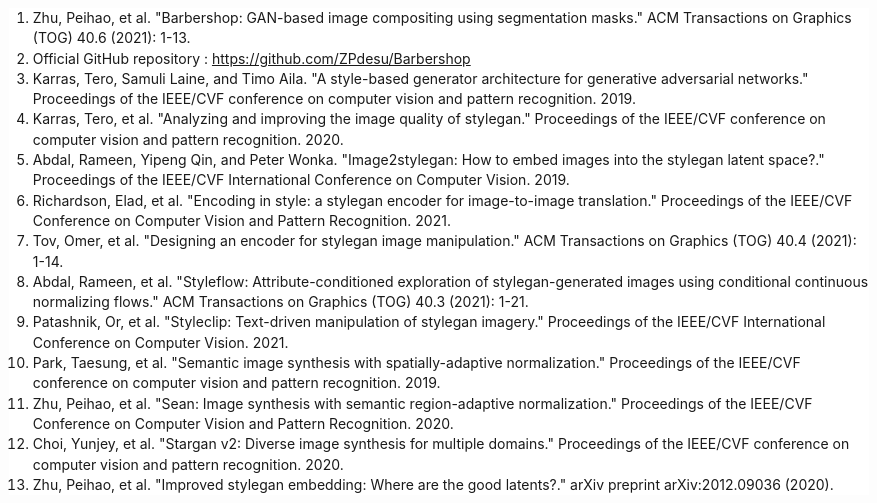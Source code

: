 1. Zhu, Peihao, et al. "Barbershop: GAN-based image compositing using segmentation masks." ACM Transactions on Graphics (TOG) 40.6 (2021): 1-13.
2. Official GitHub repository : https://github.com/ZPdesu/Barbershop
3. Karras, Tero, Samuli Laine, and Timo Aila. "A style-based generator architecture for generative adversarial networks." Proceedings of the IEEE/CVF conference on computer vision and pattern recognition. 2019.
4. Karras, Tero, et al. "Analyzing and improving the image quality of stylegan." Proceedings of the IEEE/CVF conference on computer vision and pattern recognition. 2020.
5. Abdal, Rameen, Yipeng Qin, and Peter Wonka. "Image2stylegan: How to embed images into the stylegan latent space?." Proceedings of the IEEE/CVF International Conference on Computer Vision. 2019.
6. Richardson, Elad, et al. "Encoding in style: a stylegan encoder for image-to-image translation." Proceedings of the IEEE/CVF Conference on Computer Vision and Pattern Recognition. 2021.
7. Tov, Omer, et al. "Designing an encoder for stylegan image manipulation." ACM Transactions on Graphics (TOG) 40.4 (2021): 1-14.
8. Abdal, Rameen, et al. "Styleflow: Attribute-conditioned exploration of stylegan-generated images using conditional continuous normalizing flows." ACM Transactions on Graphics (TOG) 40.3 (2021): 1-21.
9. Patashnik, Or, et al. "Styleclip: Text-driven manipulation of stylegan imagery." Proceedings of the IEEE/CVF International Conference on Computer Vision. 2021.
10. Park, Taesung, et al. "Semantic image synthesis with spatially-adaptive normalization." Proceedings of the IEEE/CVF conference on computer vision and pattern recognition. 2019.
11. Zhu, Peihao, et al. "Sean: Image synthesis with semantic region-adaptive normalization." Proceedings of the IEEE/CVF Conference on Computer Vision and Pattern Recognition. 2020.
12. Choi, Yunjey, et al. "Stargan v2: Diverse image synthesis for multiple domains." Proceedings of the IEEE/CVF conference on computer vision and pattern recognition. 2020.
13. Zhu, Peihao, et al. "Improved stylegan embedding: Where are the good latents?." arXiv preprint arXiv:2012.09036 (2020).
